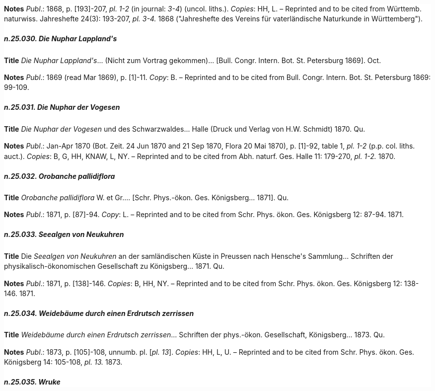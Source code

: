 **Notes**
*Publ*.: 1868, p. \[193\]-207, *pl. 1-2* (in journal: *3-4*) (uncol. liths.). *Copies*: HH, L. – Reprinted and to be cited from Württemb. naturwiss. Jahreshefte 24(3): 193-207, *pl. 3-4.* 1868 ("Jahreshefte des Vereins für vaterländische Naturkunde in Württemberg").

##### n.25.030. Die Nuphar Lappland's

**Title**
*Die Nuphar Lappland's*... (Nicht zum Vortrag gekommen)... \[Bull. Congr. Intern. Bot. St. Petersburg 1869\]. Oct.

**Notes**
*Publ*.: 1869 (read Mar 1869), p. \[1\]-11. *Copy*: B. – Reprinted and to be cited from Bull. Congr. Intern. Bot. St. Petersburg 1869: 99-109.

##### n.25.031. Die Nuphar der Vogesen

**Title**
*Die Nuphar der Vogesen* und des Schwarzwaldes... Halle (Druck und Verlag von H.W. Schmidt) 1870. Qu.

**Notes**
*Publ*.: Jan-Apr 1870 (Bot. Zeit. 24 Jun 1870 and 21 Sep 1870, Flora 20 Mai 1870), p. \[1\]-92, table 1, *pl. 1-2* (p.p. col. liths. auct.). *Copies*: B, G, HH, KNAW, L, NY. – Reprinted and to be cited from Abh. naturf. Ges. Halle 11: 179-270, *pl. 1-2.* 1870.

##### n.25.032. Orobanche pallidiflora

**Title**
*Orobanche pallidiflora* W. et Gr.... \[Schr. Phys.-ökon. Ges. Königsberg... 1871\]. Qu.

**Notes**
*Publ*.: 1871, p. \[87\]-94. *Copy*: L. – Reprinted and to be cited from Schr. Phys. ökon. Ges. Königsberg 12: 87-94. 1871.

##### n.25.033. Seealgen von Neukuhren

**Title**
Die *Seealgen von Neukuhren* an der samländischen Küste in Preussen nach Hensche's Sammlung... Schriften der physikalisch-ökonomischen Gesellschaft zu Königsberg... 1871. Qu.

**Notes**
*Publ*.: 1871, p. \[138\]-146. *Copies*: B, HH, NY. – Reprinted and to be cited from Schr. Phys. ökon. Ges. Königsberg 12: 138-146. 1871.

##### n.25.034. Weidebäume durch einen Erdrutsch zerrissen

**Title**
*Weidebäume durch einen Erdrutsch zerrissen*... Schriften der phys.-ökon. Gesellschaft, Königsberg... 1873. Qu.

**Notes**
*Publ*.: 1873, p. \[105\]-108, unnumb. pl. \[*pl. 13*\]. *Copies*: HH, L, U. – Reprinted and to be cited from Schr. Phys. ökon. Ges. Königsberg 14: 105-108, *pl. 13.* 1873.

##### n.25.035. Wruke
